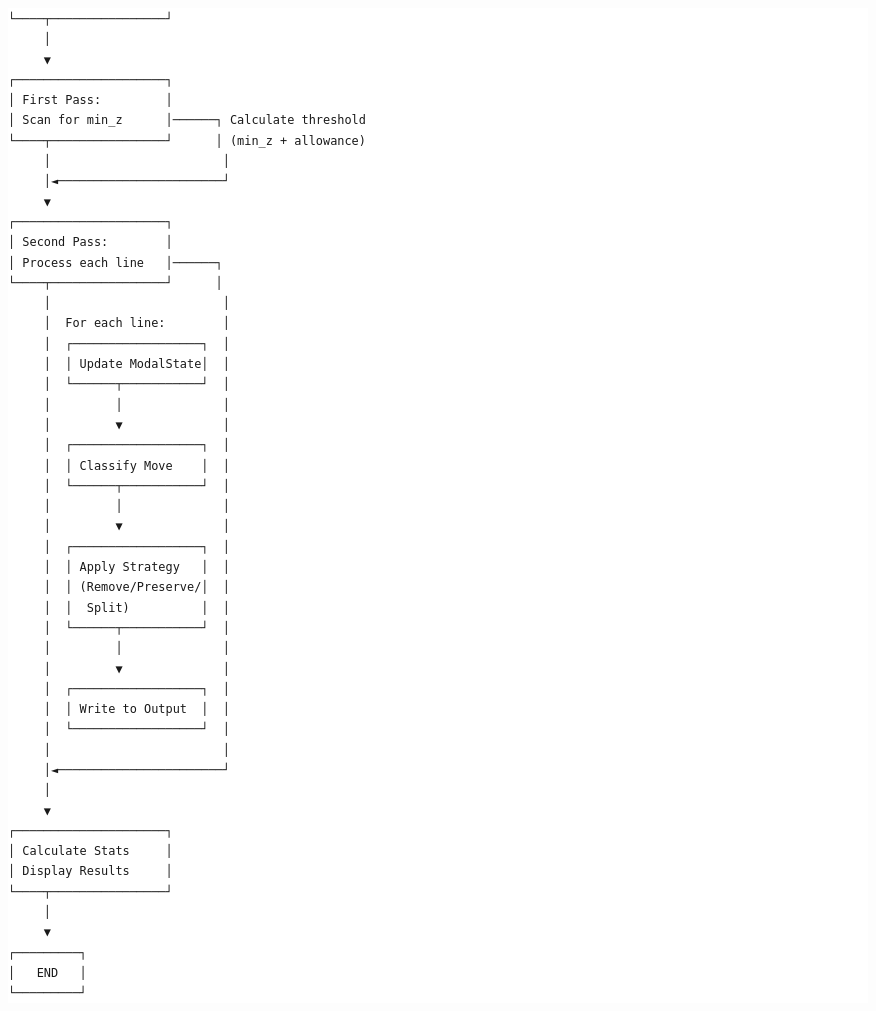 ```
└────┬────────────────┘
     │
     ▼
┌─────────────────────┐
│ First Pass:         │
│ Scan for min_z      │──────┐ Calculate threshold
└────┬────────────────┘      │ (min_z + allowance)
     │                        │
     │◄───────────────────────┘
     ▼
┌─────────────────────┐
│ Second Pass:        │
│ Process each line   │──────┐
└────┬────────────────┘      │
     │                        │
     │  For each line:        │
     │  ┌──────────────────┐  │
     │  │ Update ModalState│  │
     │  └──────┬───────────┘  │
     │         │              │
     │         ▼              │
     │  ┌──────────────────┐  │
     │  │ Classify Move    │  │
     │  └──────┬───────────┘  │
     │         │              │
     │         ▼              │
     │  ┌──────────────────┐  │
     │  │ Apply Strategy   │  │
     │  │ (Remove/Preserve/│  │
     │  │  Split)          │  │
     │  └──────┬───────────┘  │
     │         │              │
     │         ▼              │
     │  ┌──────────────────┐  │
     │  │ Write to Output  │  │
     │  └──────────────────┘  │
     │                        │
     │◄───────────────────────┘
     │
     ▼
┌─────────────────────┐
│ Calculate Stats     │
│ Display Results     │
└────┬────────────────┘
     │
     ▼
┌─────────┐
│   END   │
└─────────┘
```
